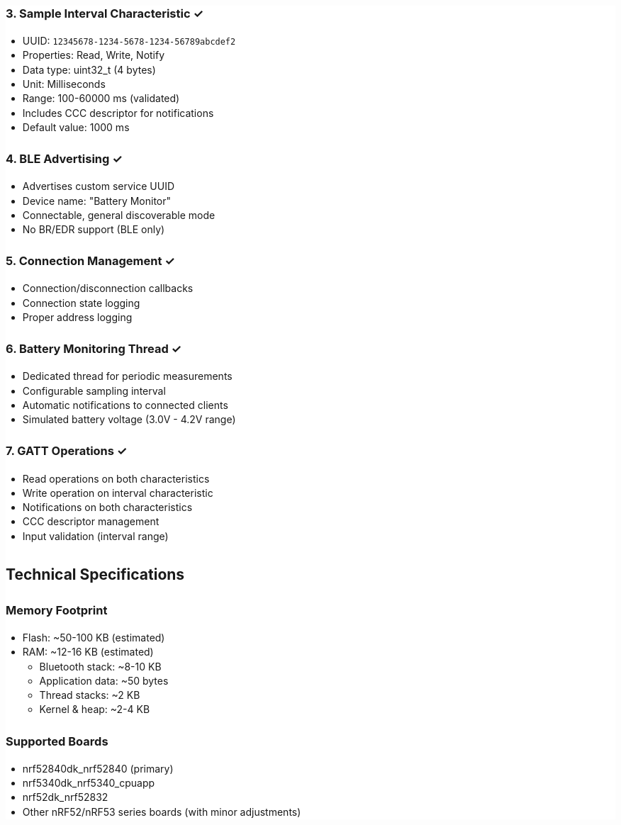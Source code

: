 ### 3. Sample Interval Characteristic ✓
- UUID: `12345678-1234-5678-1234-56789abcdef2`
- Properties: Read, Write, Notify
- Data type: uint32_t (4 bytes)
- Unit: Milliseconds
- Range: 100-60000 ms (validated)
- Includes CCC descriptor for notifications
- Default value: 1000 ms

### 4. BLE Advertising ✓
- Advertises custom service UUID
- Device name: "Battery Monitor"
- Connectable, general discoverable mode
- No BR/EDR support (BLE only)

### 5. Connection Management ✓
- Connection/disconnection callbacks
- Connection state logging
- Proper address logging

### 6. Battery Monitoring Thread ✓
- Dedicated thread for periodic measurements
- Configurable sampling interval
- Automatic notifications to connected clients
- Simulated battery voltage (3.0V - 4.2V range)

### 7. GATT Operations ✓
- Read operations on both characteristics
- Write operation on interval characteristic
- Notifications on both characteristics
- CCC descriptor management
- Input validation (interval range)

## Technical Specifications

### Memory Footprint
- Flash: ~50-100 KB (estimated)
- RAM: ~12-16 KB (estimated)
  - Bluetooth stack: ~8-10 KB
  - Application data: ~50 bytes
  - Thread stacks: ~2 KB
  - Kernel & heap: ~2-4 KB

### Supported Boards
- nrf52840dk_nrf52840 (primary)
- nrf5340dk_nrf5340_cpuapp
- nrf52dk_nrf52832
- Other nRF52/nRF53 series boards (with minor adjustments)
